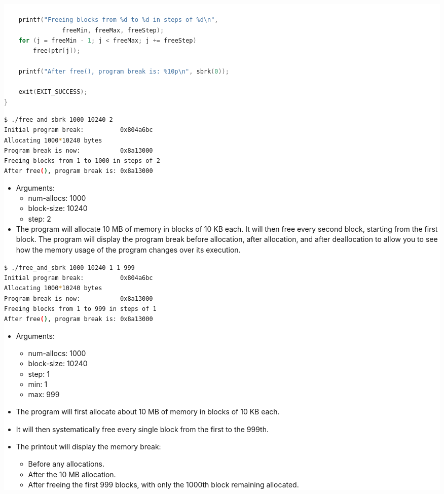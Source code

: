 ```C

    printf("Freeing blocks from %d to %d in steps of %d\n",
                freeMin, freeMax, freeStep);
    for (j = freeMin - 1; j < freeMax; j += freeStep)
        free(ptr[j]);

    printf("After free(), program break is: %10p\n", sbrk(0));

    exit(EXIT_SUCCESS);
}
```

```bash
$ ./free_and_sbrk 1000 10240 2
Initial program break:          0x804a6bc
Allocating 1000*10240 bytes
Program break is now:           0x8a13000
Freeing blocks from 1 to 1000 in steps of 2
After free(), program break is: 0x8a13000

```
* Arguments:
  * num-allocs: 1000
  * block-size: 10240
  * step: 2
* The program will allocate 10 MB of memory in blocks of 10 KB each. It will then free every second block, starting from the first block. The program will display the program break before allocation, after allocation, and after deallocation to allow you to see how the memory usage of the program changes over its execution.

```bash
$ ./free_and_sbrk 1000 10240 1 1 999
Initial program break:          0x804a6bc
Allocating 1000*10240 bytes
Program break is now:           0x8a13000
Freeing blocks from 1 to 999 in steps of 1
After free(), program break is: 0x8a13000
```

* Arguments:
  * num-allocs: 1000
  * block-size: 10240
  * step: 1
  * min: 1
  * max: 999

* The program will first allocate about 10 MB of memory in blocks of 10 KB each.
* It will then systematically free every single block from the first to the 999th.
* The printout will display the memory break:
  * Before any allocations.
  * After the 10 MB allocation.
  * After freeing the first 999 blocks, with only the 1000th block remaining allocated.
